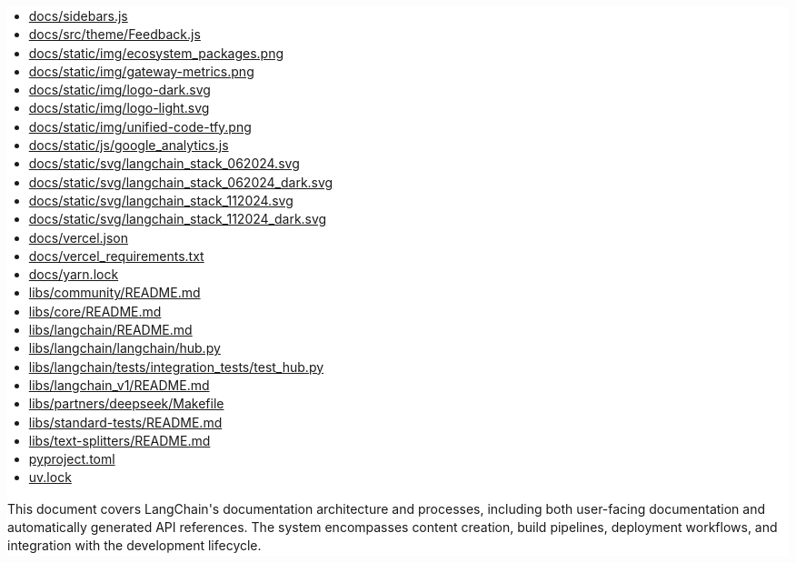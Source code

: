* [docs/sidebars.js](https://github.com/langchain-ai/langchain/blob/54ea6205/docs/sidebars.js)
* [docs/src/theme/Feedback.js](https://github.com/langchain-ai/langchain/blob/54ea6205/docs/src/theme/Feedback.js)
* [docs/static/img/ecosystem\_packages.png](https://github.com/langchain-ai/langchain/blob/54ea6205/docs/static/img/ecosystem_packages.png)
* [docs/static/img/gateway-metrics.png](https://github.com/langchain-ai/langchain/blob/54ea6205/docs/static/img/gateway-metrics.png)
* [docs/static/img/logo-dark.svg](https://github.com/langchain-ai/langchain/blob/54ea6205/docs/static/img/logo-dark.svg)
* [docs/static/img/logo-light.svg](https://github.com/langchain-ai/langchain/blob/54ea6205/docs/static/img/logo-light.svg)
* [docs/static/img/unified-code-tfy.png](https://github.com/langchain-ai/langchain/blob/54ea6205/docs/static/img/unified-code-tfy.png)
* [docs/static/js/google\_analytics.js](https://github.com/langchain-ai/langchain/blob/54ea6205/docs/static/js/google_analytics.js)
* [docs/static/svg/langchain\_stack\_062024.svg](https://github.com/langchain-ai/langchain/blob/54ea6205/docs/static/svg/langchain_stack_062024.svg)
* [docs/static/svg/langchain\_stack\_062024\_dark.svg](https://github.com/langchain-ai/langchain/blob/54ea6205/docs/static/svg/langchain_stack_062024_dark.svg)
* [docs/static/svg/langchain\_stack\_112024.svg](https://github.com/langchain-ai/langchain/blob/54ea6205/docs/static/svg/langchain_stack_112024.svg)
* [docs/static/svg/langchain\_stack\_112024\_dark.svg](https://github.com/langchain-ai/langchain/blob/54ea6205/docs/static/svg/langchain_stack_112024_dark.svg)
* [docs/vercel.json](https://github.com/langchain-ai/langchain/blob/54ea6205/docs/vercel.json)
* [docs/vercel\_requirements.txt](https://github.com/langchain-ai/langchain/blob/54ea6205/docs/vercel_requirements.txt)
* [docs/yarn.lock](https://github.com/langchain-ai/langchain/blob/54ea6205/docs/yarn.lock)
* [libs/community/README.md](https://github.com/langchain-ai/langchain/blob/54ea6205/libs/community/README.md)
* [libs/core/README.md](https://github.com/langchain-ai/langchain/blob/54ea6205/libs/core/README.md)
* [libs/langchain/README.md](https://github.com/langchain-ai/langchain/blob/54ea6205/libs/langchain/README.md)
* [libs/langchain/langchain/hub.py](https://github.com/langchain-ai/langchain/blob/54ea6205/libs/langchain/langchain/hub.py)
* [libs/langchain/tests/integration\_tests/test\_hub.py](https://github.com/langchain-ai/langchain/blob/54ea6205/libs/langchain/tests/integration_tests/test_hub.py)
* [libs/langchain\_v1/README.md](https://github.com/langchain-ai/langchain/blob/54ea6205/libs/langchain_v1/README.md)
* [libs/partners/deepseek/Makefile](https://github.com/langchain-ai/langchain/blob/54ea6205/libs/partners/deepseek/Makefile)
* [libs/standard-tests/README.md](https://github.com/langchain-ai/langchain/blob/54ea6205/libs/standard-tests/README.md)
* [libs/text-splitters/README.md](https://github.com/langchain-ai/langchain/blob/54ea6205/libs/text-splitters/README.md)
* [pyproject.toml](https://github.com/langchain-ai/langchain/blob/54ea6205/pyproject.toml)
* [uv.lock](https://github.com/langchain-ai/langchain/blob/54ea6205/uv.lock)

This document covers LangChain's documentation architecture and processes, including both user-facing documentation and automatically generated API references. The system encompasses content creation, build pipelines, deployment workflows, and integration with the development lifecycle.
